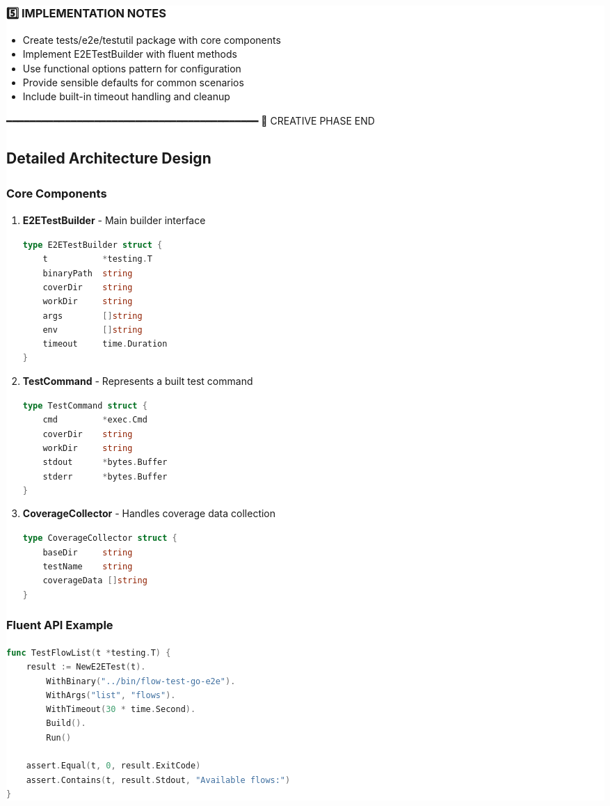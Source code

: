 ### 5️⃣ IMPLEMENTATION NOTES
- Create tests/e2e/testutil package with core components
- Implement E2ETestBuilder with fluent methods
- Use functional options pattern for configuration
- Provide sensible defaults for common scenarios
- Include built-in timeout handling and cleanup

━━━━━━━━━━━━━━━━━━━━━━━━━━━━━━━━━━━━━━━━━━━
📌 CREATIVE PHASE END


## Detailed Architecture Design

### Core Components

1. **E2ETestBuilder** - Main builder interface
   ```go
   type E2ETestBuilder struct {
       t           *testing.T
       binaryPath  string
       coverDir    string
       workDir     string
       args        []string
       env         []string
       timeout     time.Duration
   }
   ```

2. **TestCommand** - Represents a built test command
   ```go
   type TestCommand struct {
       cmd         *exec.Cmd
       coverDir    string
       workDir     string
       stdout      *bytes.Buffer
       stderr      *bytes.Buffer
   }
   ```

3. **CoverageCollector** - Handles coverage data collection
   ```go
   type CoverageCollector struct {
       baseDir     string
       testName    string
       coverageData []string
   }
   ```

### Fluent API Example

```go
func TestFlowList(t *testing.T) {
    result := NewE2ETest(t).
        WithBinary("../bin/flow-test-go-e2e").
        WithArgs("list", "flows").
        WithTimeout(30 * time.Second).
        Build().
        Run()

    assert.Equal(t, 0, result.ExitCode)
    assert.Contains(t, result.Stdout, "Available flows:")
}
```
